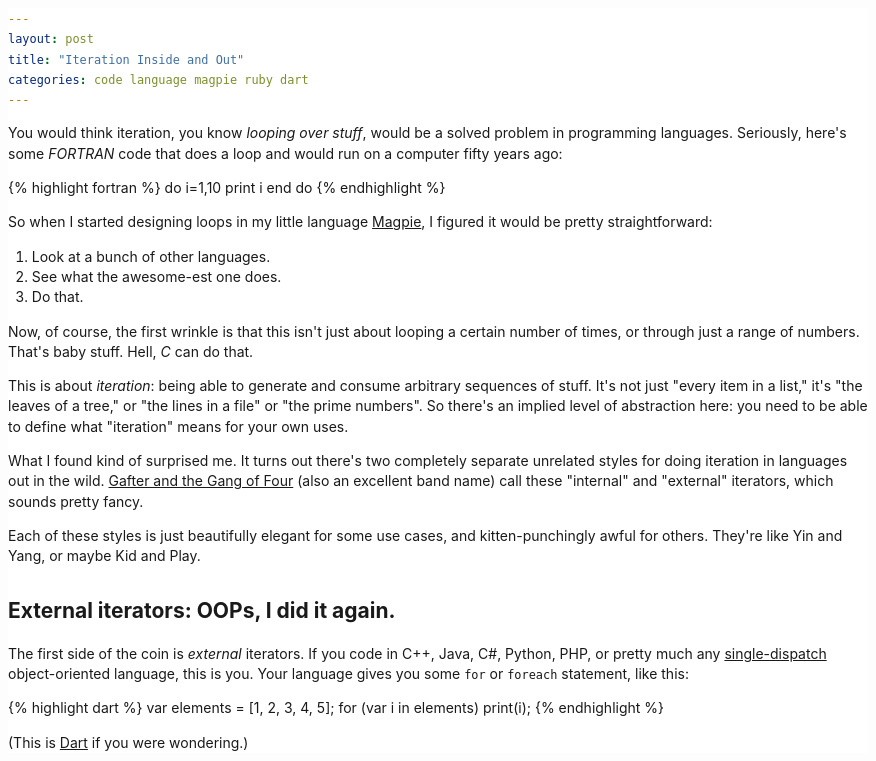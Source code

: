 ```yaml
---
layout: post
title: "Iteration Inside and Out"
categories: code language magpie ruby dart
---
```


You would think iteration, you know *looping over stuff*, would be a solved problem in programming languages. Seriously, here's some *FORTRAN* code that does a loop and would run on a computer fifty years ago:

{% highlight fortran %}
do i=1,10
    print i
end do
{% endhighlight %}

So when I started designing loops in my little language [Magpie][], I figured it would be pretty straightforward:

[magpie]: http://magpie-lang.org/

1. Look at a bunch of other languages.
2. See what the awesome-est one does.
3. Do that.

Now, of course, the first wrinkle is that this isn't just about looping a certain number of times, or through just a range of numbers. That's baby stuff. Hell, *C* can do that.

This is about *iteration*: being able to generate and consume arbitrary sequences of stuff. It's not just "every item in a list," it's "the leaves of a tree," or "the lines in a file" or "the prime numbers". So there's an implied level of abstraction here: you need to be able to define what "iteration" means for your own uses.

What I found kind of surprised me. It turns out there's two completely separate unrelated styles for doing iteration in languages out in the wild. [Gafter and the Gang of Four][] (also an excellent band name) call these "internal" and "external" iterators, which sounds pretty fancy.

[Gafter and the Gang of Four]: http://gafter.blogspot.com/2007/07/internal-versus-external-iterators.html

Each of these styles is just beautifully elegant for some use cases, and kitten-punchingly awful for others. They're like Yin and Yang, or maybe Kid and Play.

## External iterators: OOPs, I did it again.

The first side of the coin is *external* iterators. If you code in C++, Java, C#, Python, PHP, or pretty much any [single-dispatch][] object-oriented language, this is you. Your language gives you some `for` or `foreach` statement, like this:

[single-dispatch]: http://en.wikipedia.org/wiki/Dynamic_dispatch#Single_and_multiple_dispatch

{% highlight dart %}
var elements = [1, 2, 3, 4, 5];
for (var i in elements) print(i);
{% endhighlight %}

(This is [Dart][] if you were wondering.)

[Dart]: http://www.dartlang.org/


[desugars]: http://en.wikipedia.org/wiki/Syntactic_sugar
[short-hand]: http://www.dartlang.org/docs/dart-up-and-running/contents/ch02.html#functions
[nonlocal]: http://yehudakatz.com/2010/02/07/the-building-blocks-of-ruby/
[reifying]: http://en.wikipedia.org/wiki/Reification_(computer_science)
[part two]: /2013/02/24/iteration-inside-and-out-part-2/